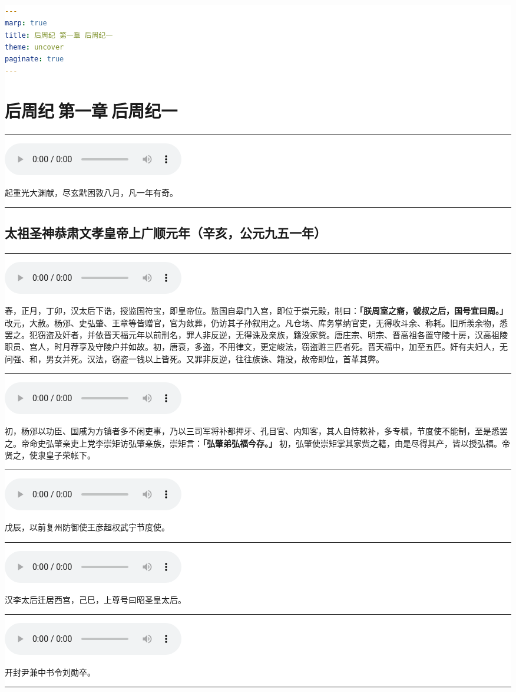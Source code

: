 ```yaml
---
marp: true
title: 后周纪 第一章 后周纪一
theme: uncover
paginate: true
---
```


# 后周纪 第一章 后周纪一

---

![](assets/audios/290/1.mp3)

起重光大渊献，尽玄黓困敦八月，凡一年有奇。

---

## 太祖圣神恭肃文孝皇帝上广顺元年（辛亥，公元九五一年）

---

![](assets/audios/290/3.mp3)

春，正月，丁卯，汉太后下诰，授监国符宝，即皇帝位。监国自皋门入宫，即位于崇元殿，制曰：__「朕周室之裔，虢叔之后，国号宜曰周。」__ 改元，大赦。杨邠、史弘肇、王章等皆赠官，官为敛葬，仍访其子孙叙用之。凡仓场、库务掌纳官吏，无得收斗余、称耗。旧所羡余物，悉罢之。犯窃盗及奸者，并依晋天福元年以前刑名，罪人非反逆，无得诛及亲族，籍没家赀。唐庄宗、明宗、晋高祖各置守陵十房，汉高祖陵职员、宫人，时月荐享及守陵户并如故。初，唐衰，多盗，不用律文，更定峻法，窃盗赃三匹者死。晋天福中，加至五匹。奸有夫妇人，无问强、和，男女并死。汉法，窃盗一钱以上皆死。又罪非反逆，往往族诛、籍没，故帝即位，首革其弊。

---

![](assets/audios/290/4.mp3)

初，杨邠以功臣、国戚为方镇者多不闲吏事，乃以三司军将补都押牙、孔目官、内知客，其人自恃敕补，多专横，节度使不能制，至是悉罢之。帝命史弘肇亲吏上党李崇矩访弘肇亲族，崇矩言：__「弘肇弟弘福今存。」__ 初，弘肇使崇矩掌其家赀之籍，由是尽得其产，皆以授弘福。帝贤之，使隶皇子荣帐下。

---

![](assets/audios/290/5.mp3)

戊辰，以前复州防御使王彦超权武宁节度使。

---

![](assets/audios/290/6.mp3)

汉李太后迁居西宫，己巳，上尊号曰昭圣皇太后。

---

![](assets/audios/290/7.mp3)

开封尹兼中书令刘勋卒。

---